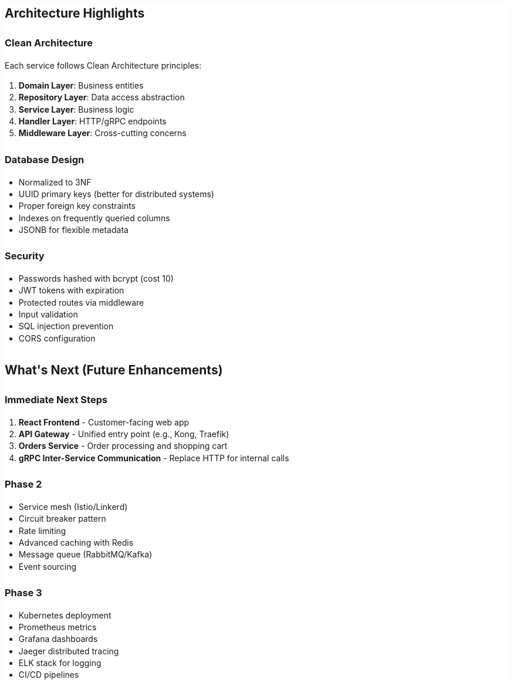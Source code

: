 ## Architecture Highlights

### Clean Architecture
Each service follows Clean Architecture principles:
1. **Domain Layer**: Business entities
2. **Repository Layer**: Data access abstraction
3. **Service Layer**: Business logic
4. **Handler Layer**: HTTP/gRPC endpoints
5. **Middleware Layer**: Cross-cutting concerns

### Database Design
- Normalized to 3NF
- UUID primary keys (better for distributed systems)
- Proper foreign key constraints
- Indexes on frequently queried columns
- JSONB for flexible metadata

### Security
- Passwords hashed with bcrypt (cost 10)
- JWT tokens with expiration
- Protected routes via middleware
- Input validation
- SQL injection prevention
- CORS configuration

## What's Next (Future Enhancements)

### Immediate Next Steps
1. **React Frontend** - Customer-facing web app
2. **API Gateway** - Unified entry point (e.g., Kong, Traefik)
3. **Orders Service** - Order processing and shopping cart
4. **gRPC Inter-Service Communication** - Replace HTTP for internal calls

### Phase 2
- Service mesh (Istio/Linkerd)
- Circuit breaker pattern
- Rate limiting
- Advanced caching with Redis
- Message queue (RabbitMQ/Kafka)
- Event sourcing

### Phase 3
- Kubernetes deployment
- Prometheus metrics
- Grafana dashboards
- Jaeger distributed tracing
- ELK stack for logging
- CI/CD pipelines
